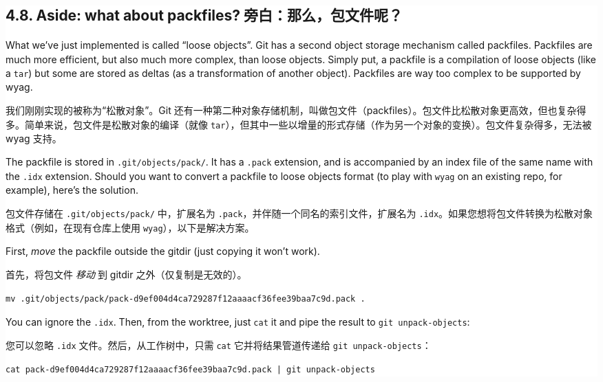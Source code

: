 ## 4.8. Aside: what about packfiles? 旁白：那么，包文件呢？

What we’ve just implemented is called “loose objects”. Git has a second
object storage mechanism called packfiles. Packfiles are much more
efficient, but also much more complex, than loose objects. Simply put, a
packfile is a compilation of loose objects (like a `tar`) but some are
stored as deltas (as a transformation of another object). Packfiles are
way too complex to be supported by wyag.

我们刚刚实现的被称为“松散对象”。Git 还有一种第二种对象存储机制，叫做包文件（packfiles）。包文件比松散对象更高效，但也复杂得多。简单来说，包文件是松散对象的编译（就像 `tar`），但其中一些以增量的形式存储（作为另一个对象的变换）。包文件复杂得多，无法被 wyag 支持。

The packfile is stored in `.git/objects/pack/`. It has a `.pack`
extension, and is accompanied by an index file of the same name with the
`.idx` extension. Should you want to convert a packfile to loose objects
format (to play with `wyag` on an existing repo, for example), here’s
the solution.

包文件存储在 `.git/objects/pack/` 中，扩展名为 `.pack`，并伴随一个同名的索引文件，扩展名为 `.idx`。如果您想将包文件转换为松散对象格式（例如，在现有仓库上使用 `wyag`），以下是解决方案。

First, *move* the packfile outside the gitdir (just copying it won’t
work).

首先，将包文件 *移动* 到 gitdir 之外（仅复制是无效的）。

``` shell
mv .git/objects/pack/pack-d9ef004d4ca729287f12aaaacf36fee39baa7c9d.pack .
```

You can ignore the `.idx`. Then, from the worktree, just `cat` it and
pipe the result to `git unpack-objects`:

您可以忽略 `.idx` 文件。然后，从工作树中，只需 `cat` 它并将结果管道传递给 `git unpack-objects`：

``` shell
cat pack-d9ef004d4ca729287f12aaaacf36fee39baa7c9d.pack | git unpack-objects
```

[^1]: 你可能知道 [SHA-1 中已发现碰撞](https://shattered.io/)。实际上，Git 现在不再使用 SHA-1：它使用一种 [加强版](https://github.com/git/git/blob/26e47e261e969491ad4e3b6c298450c061749c9e/Documentation/technical/hash-function-transition.txt#L34-L36)，该版本不是 SHA，但对每个已知输入应用相同的哈希，除了已知存在碰撞的两个 PDF 文件。
